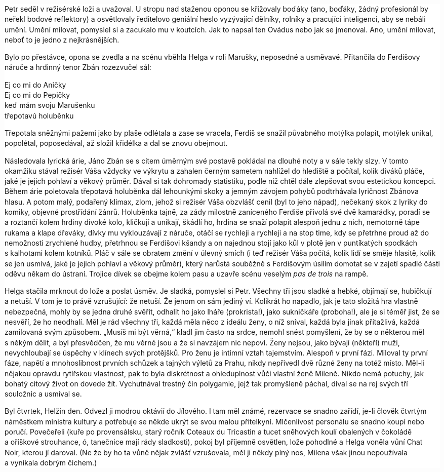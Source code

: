 Petr seděl v režisérské loži a uvažoval. U stropu nad staženou oponou se křižovaly boďáky (ano, boďáky, žádný profesionál by neřekl bodové reflektory) a osvětlovaly ředitelovo geniální heslo vyzývající dělníky, rolníky a pracující inteligenci, aby se nebáli umění. Umění milovat, pomyslel si a zacukalo mu v koutcích. Jak to napsal ten Ovádus nebo jak se jmenoval. Ano, umění milovat, neboť to je jedno z nejkrásnějších.

Bylo po přestávce, opona se zvedla a na scénu vběhla Helga v roli Marušky, neposedné a usměvavé. Přitančila do Ferdišovy náruče a hrdinný tenor Zbán rozezvučel sál:

Ej co mi do Aničky  
Ej co mi do Pepičky  
keď mám svoju Marušenku  
třepotavú holuběnku

Třepotala sněžnými pažemi jako by plaše odlétala a zase se vracela, Ferdiš se snažil půvabného motýlka polapit, motýlek unikal, popolétal, poposedával, až složil křidélka a dal se znovu obejmout.

Následovala lyrická árie, Jáno Zbán se s citem úměrným své postavě pokládal na dlouhé noty a v sále tekly slzy. V tomto okamžiku stával režisér Váša vždycky ve výkrytu a zahalen černým sametem nahlížel do hlediště a počítal, kolik diváků pláče, jaké je jejich pohlaví a věkový průměr. Dával si tak dohromady statistiku, podle níž chtěl dále zlepšovat svou estetickou koncepci. Během árie poletovala třepotavá holuběnka dál lehounkými skoky a jemným závojem pohybů pod­trhávala lyričnost Zbánova hlasu. A potom malý, podařený klimax, zlom, jehož si režisér Váša obzvlášť cenil (byl to jeho nápad), nečekaný skok z lyriky do komiky, objevné prostřídání žánrů. Holuběnka tajně, za zády milostně zaníceného Ferdiše přivolá své dvě kamarádky, poradí se a roztančí kolem hrdiny divoké kolo, kličkují a unikají, škádlí ho, hrdina se snaží polapit alespoň jednu z nich, nemotorně tápe rukama a klape dřeváky, dívky mu vyklouzávají z náruče, otáčí se rychleji a rychleji a na stop time, kdy se přetrhne proud až do nemožnosti zrychlené hudby, přetrhnou se Ferdišovi kšandy a on najednou stojí jako kůl v plotě jen v puntíkatých spodkách s kalhotami kolem kotníků. Pláč v sále se obratem změní v úlevný smích (i teď režisér Váša počítá, kolik lidí se směje hlasitě, kolik se jen usmívá, jaké je jejich pohlaví a věkový průměr), který narůstá souběžně s Ferdišovým úsilím domotat se v zajetí spadlé části oděvu někam do ústraní. Trojice dívek se obejme kolem pasu a uzavře scénu veselým _pas de trois_ na rampě.

Helga stačila mrknout do lože a poslat úsměv. Je sladká, pomyslel si Petr. Všechny tři jsou sladké a hebké, objímají se, hubičkují a netuší. V tom je to právě vzrušující: že netuší. Že jenom on sám jediný ví. Kolikrát ho napadlo, jak je tato složitá hra vlastně nebezpečná, mohly by se jedna druhé svěřit, odhalit ho jako lháře (prokrista!), jako sukničkáře (proboha!), ale je si téměř jist, že se nesvěří, že ho neodhalí. Měl je rád všechny tři, každá měla něco z ideálu ženy, o níž sníval, kaž­dá byla jinak přitažlivá, každá zamilovaná svým způsobem. „Musíš mi být věrná,“ kladl jim často na srdce, nemohl snést pomyšlení, že by se o některou měl s někým dělit, a byl přesvědčen, že mu věrné jsou a že si navzájem nic nepoví. Ženy nejsou, jako bývají (někteří) muži, nevychloubají se úspěchy v klínech svých protějšků. Pro ženu je intimní vztah tajemstvím. Alespoň v první fázi. Miloval ty první fáze, napětí a mnohoslibnost prvních schůzek a tajných výletů za Prahu, nikdy nepřivedl dvě různé ženy na totéž místo. Měl-li nějakou opravdu rytířskou vlastnost, pak to byla diskrétnost a ohleduplnost vůči vlastní ženě Mileně. Nikdo nemá potuchy, jak bohatý citový život on dovede žít. Vychutnával trestný čin polygamie, jejž tak promyšleně páchal, díval se na rej svých tří souložnic a usmíval se.

Byl čtvrtek, Helžin den. Odvezl ji modrou oktávií do Jílového. I tam měl známé, rezervace se snadno zařídí, je-li člověk čtvrtým náměstkem ministra kultury a potřebuje se někde ukrýt se svou malou přítelkyní. Mlčenlivost personálu se snadno koupí nebo poručí. Povečeřeli (kuře po provensálsku, starý ročník Coteaux du Tricastin a tucet sněhových koulí obalených v čokoládě a oříškové strouhance, ó, tanečnice mají rády sladkosti), pokoj byl příjemně osvětlen, lože pohodlné a Helga voněla vůní Chat Noir, kterou jí daroval. (Ne že by ho ta vůně nějak zvlášť vzrušovala, měl jí někdy plný nos, Milena však jinou nepoužívala a vynikala dobrým čichem.)
